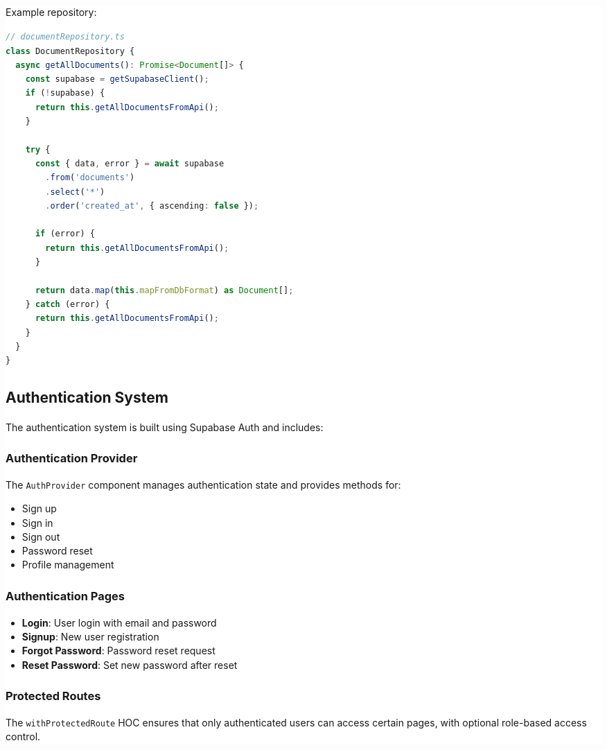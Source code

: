 Example repository:
```typescript
// documentRepository.ts
class DocumentRepository {
  async getAllDocuments(): Promise<Document[]> {
    const supabase = getSupabaseClient();
    if (!supabase) {
      return this.getAllDocumentsFromApi();
    }

    try {
      const { data, error } = await supabase
        .from('documents')
        .select('*')
        .order('created_at', { ascending: false });

      if (error) {
        return this.getAllDocumentsFromApi();
      }

      return data.map(this.mapFromDbFormat) as Document[];
    } catch (error) {
      return this.getAllDocumentsFromApi();
    }
  }
}
```

## Authentication System

The authentication system is built using Supabase Auth and includes:

### Authentication Provider

The `AuthProvider` component manages authentication state and provides methods for:
- Sign up
- Sign in
- Sign out
- Password reset
- Profile management

### Authentication Pages

- **Login**: User login with email and password
- **Signup**: New user registration
- **Forgot Password**: Password reset request
- **Reset Password**: Set new password after reset

### Protected Routes

The `withProtectedRoute` HOC ensures that only authenticated users can access certain pages, with optional role-based access control.
